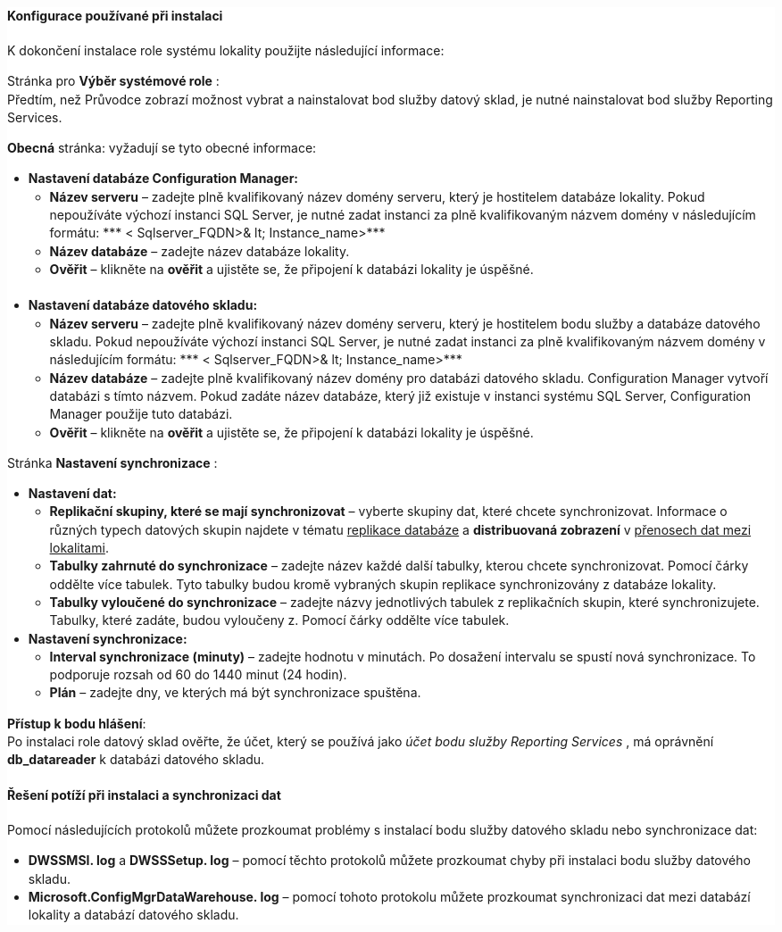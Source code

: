 #### <a name="configurations-used-during-installation"></a>Konfigurace používané při instalaci
K dokončení instalace role systému lokality použijte následující informace:

Stránka pro **Výběr systémové role** :  
Předtím, než Průvodce zobrazí možnost vybrat a nainstalovat bod služby datový sklad, je nutné nainstalovat bod služby Reporting Services.

**Obecná** stránka: vyžadují se tyto obecné informace:
- **Nastavení databáze Configuration Manager:**   
  - **Název serveru** – zadejte plně kvalifikovaný název domény serveru, který je hostitelem databáze lokality. Pokud nepoužíváte výchozí instanci SQL Server, je nutné zadat instanci za plně kvalifikovaným názvem domény v následujícím formátu: *** &lt; Sqlserver_FQDN>\& lt; Instance_name>***
  - **Název databáze** – zadejte název databáze lokality.
  - **Ověřit** – klikněte na **ověřit** a ujistěte se, že připojení k databázi lokality je úspěšné.
</br></br>
- **Nastavení databáze datového skladu:**
  - **Název serveru** – zadejte plně kvalifikovaný název domény serveru, který je hostitelem bodu služby a databáze datového skladu. Pokud nepoužíváte výchozí instanci SQL Server, je nutné zadat instanci za plně kvalifikovaným názvem domény v následujícím formátu: *** &lt; Sqlserver_FQDN>\& lt; Instance_name>***
  - **Název databáze** – zadejte plně kvalifikovaný název domény pro databázi datového skladu.  Configuration Manager vytvoří databázi s tímto názvem. Pokud zadáte název databáze, který již existuje v instanci systému SQL Server, Configuration Manager použije tuto databázi.
  - **Ověřit** – klikněte na **ověřit** a ujistěte se, že připojení k databázi lokality je úspěšné.

Stránka **Nastavení synchronizace** :   
- **Nastavení dat:**
  - **Replikační skupiny, které se mají synchronizovat** – vyberte skupiny dat, které chcete synchronizovat. Informace o různých typech datových skupin najdete v tématu [replikace databáze](../plan-design/hierarchy/data-transfers-between-sites.md#bkmk_dbrep) a **distribuovaná zobrazení** v [přenosech dat mezi lokalitami](../plan-design/hierarchy/data-transfers-between-sites.md).
  - **Tabulky zahrnuté do synchronizace** – zadejte název každé další tabulky, kterou chcete synchronizovat. Pomocí čárky oddělte více tabulek. Tyto tabulky budou kromě vybraných skupin replikace synchronizovány z databáze lokality.
  - **Tabulky vyloučené do synchronizace** – zadejte názvy jednotlivých tabulek z replikačních skupin, které synchronizujete. Tabulky, které zadáte, budou vyloučeny z. Pomocí čárky oddělte více tabulek.
- **Nastavení synchronizace:**
  - **Interval synchronizace (minuty)** – zadejte hodnotu v minutách. Po dosažení intervalu se spustí nová synchronizace. To podporuje rozsah od 60 do 1440 minut (24 hodin).
  - **Plán** – zadejte dny, ve kterých má být synchronizace spuštěna.

**Přístup k bodu hlášení**:   
Po instalaci role datový sklad ověřte, že účet, který se používá jako *účet bodu služby Reporting Services* , má oprávnění **db_datareader** k databázi datového skladu.

#### <a name="troubleshoot-installation-and-data-synchronization"></a>Řešení potíží při instalaci a synchronizaci dat
Pomocí následujících protokolů můžete prozkoumat problémy s instalací bodu služby datového skladu nebo synchronizace dat:
- **DWSSMSI. log** a **DWSSSetup. log**  – pomocí těchto protokolů můžete prozkoumat chyby při instalaci bodu služby datového skladu.
- **Microsoft.ConfigMgrDataWarehouse. log** – pomocí tohoto protokolu můžete prozkoumat synchronizaci dat mezi databází lokality a databází datového skladu.

